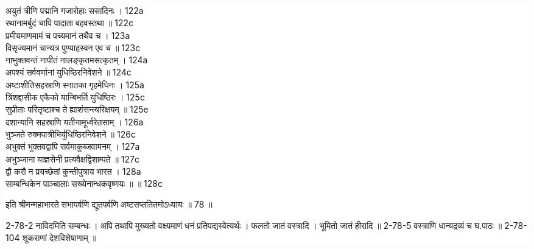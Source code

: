 अयुतं त्रीणि पद्मानि गजारोहाः ससादिनः ।	122a  
रथानामर्बुदं चापि पादाता बहवस्तथा ॥	122c  
प्रमीयमाणमामं च पच्यमानं तथैव च ।	123a  
विसृज्यमानं चान्यत्र पुण्याहस्वन एव च ॥	123c  
नाभुक्तवन्तं नापीतं नालङ्कृतमसत्कृतम् ।	124a  
अपश्यं सर्ववर्णानां युधिष्ठिरनिवेशने ॥	124c  
अष्टाशीतिसहस्राणि स्नातका गृहमेधिनः ।	125a  
त्रिंशद्दासीक एकैको यान्बिभर्ति युधिष्ठिरः ।	125c  
सुप्रीताः परितृष्टाश्च ते ह्याशंसन्त्यरिक्षयम् ॥	125e  
दशान्यानि सहस्राणि यतीनामूर्ध्वरेतसाम् ।	126a  
भुञ्जते रुक्मपात्रीभिर्युधिष्ठिरनिवेशने ॥	126c  
अभुक्तं भुक्तवद्वापि सर्वमाकुब्जवामनम् ।	127a  
अभुञ्जाना याज्ञसेनी प्रत्यवैक्षद्विशाम्पते ॥	127c  
द्वौ करौ न प्रयच्छेतां कुन्तीपुत्राय भारत ।	128a  
साम्बन्धिकेन पाञ्चालाः सख्येनान्धकवृष्णयः ॥ ॥	128c  

इति श्रीमन्महाभारते सभापर्वणि द्यूतपर्वणि अष्टसप्ततितमोऽध्यायः ॥ 78 ॥

2-78-2 नाविदमिति सम्बन्धः । अपि तथापि मुख्यतो वक्ष्यमाणं धनं प्रतिपद्यस्वेत्यर्थः । फलतो जातं वस्त्रादि । भूमितो जातं हीरादि ॥ 2-78-5 वस्त्राणि धान्यद्रव्यं च घ.पाठः ॥ 2-78-104 शूकराणां देशविशेषाणाम् ॥